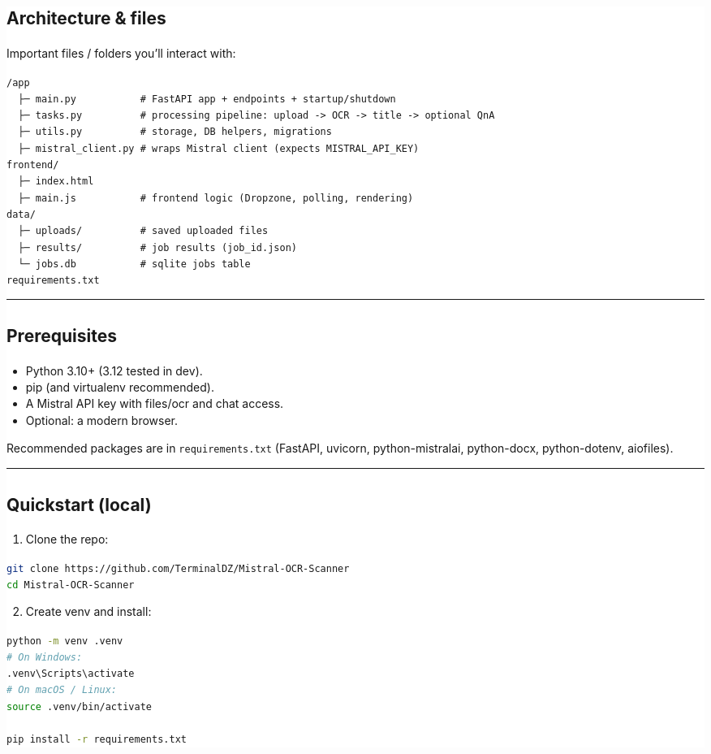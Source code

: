 ## Architecture & files

Important files / folders you’ll interact with:

```
/app
  ├─ main.py           # FastAPI app + endpoints + startup/shutdown
  ├─ tasks.py          # processing pipeline: upload -> OCR -> title -> optional QnA
  ├─ utils.py          # storage, DB helpers, migrations
  ├─ mistral_client.py # wraps Mistral client (expects MISTRAL_API_KEY)
frontend/
  ├─ index.html
  ├─ main.js           # frontend logic (Dropzone, polling, rendering)
data/
  ├─ uploads/          # saved uploaded files
  ├─ results/          # job results (job_id.json)
  └─ jobs.db           # sqlite jobs table
requirements.txt
```

---

## Prerequisites

- Python 3.10+ (3.12 tested in dev).
- pip (and virtualenv recommended).
- A Mistral API key with files/ocr and chat access.
- Optional: a modern browser.

Recommended packages are in `requirements.txt` (FastAPI, uvicorn, python-mistralai, python-docx, python-dotenv, aiofiles).

---

## Quickstart (local)

1. Clone the repo:

```bash
git clone https://github.com/TerminalDZ/Mistral-OCR-Scanner
cd Mistral-OCR-Scanner
```

2. Create venv and install:

```bash
python -m venv .venv
# On Windows:
.venv\Scripts\activate
# On macOS / Linux:
source .venv/bin/activate

pip install -r requirements.txt
```
